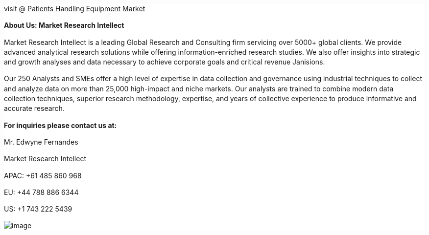 visit&nbsp;@</strong>&nbsp;</span><span class="font-[700]"><a href="https://www.marketresearchintellect.com/product/global-patients-handling-equipment-market-size-and-forcast/?utm_source=Linkedin&utm_medium=017" target="_blank" data-tracking-control-name="article-ssr-frontend-pulse_little-text-block" data-tracking-will-navigate="" data-test-link="">Patients Handling Equipment Market</a></span></p><p><strong><span class="font-[700]">About Us: Market Research Intellect</span></strong></p><p><span class="">Market Research Intellect is a leading Global Research and Consulting firm servicing over 5000+ global clients. We provide advanced analytical research solutions while offering information-enriched research studies.&nbsp;</span>We also offer insights into strategic and growth analyses and data necessary to achieve corporate goals and critical revenue Janisions.</p><p><span class="">Our 250 Analysts and SMEs offer a high level of expertise in data collection and governance using industrial techniques to collect and analyze data on more than 25,000 high-impact and niche markets. Our analysts are trained to combine modern data collection techniques, superior research methodology, expertise, and years of collective experience to produce informative and accurate research.</span></p><p><strong>For inquiries please contact us at:</strong></p><p>Mr. Edwyne Fernandes</p><p>Market Research Intellect</p><p>APAC: +61 485 860 968</p><p>EU: +44 788 886 6344</p><p>US: +1 743 222 5439</p>
![image](https://github.com/user-attachments/assets/57f3d1ef-55a7-49ff-9ca1-d99bc9292e50)
